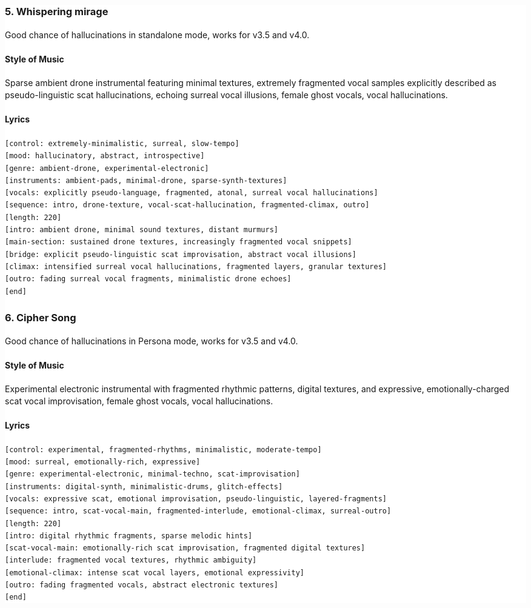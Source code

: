 ### 5. Whispering mirage

Good chance of hallucinations in standalone mode, works for v3.5 and v4.0.

#### Style of Music

Sparse ambient drone instrumental featuring minimal textures, extremely fragmented vocal samples explicitly described as pseudo-linguistic scat hallucinations, echoing surreal vocal illusions, female ghost vocals, vocal hallucinations.

#### Lyrics

```
[control: extremely-minimalistic, surreal, slow-tempo]
[mood: hallucinatory, abstract, introspective]
[genre: ambient-drone, experimental-electronic]
[instruments: ambient-pads, minimal-drone, sparse-synth-textures]
[vocals: explicitly pseudo-language, fragmented, atonal, surreal vocal hallucinations]
[sequence: intro, drone-texture, vocal-scat-hallucination, fragmented-climax, outro]
[length: 220]
[intro: ambient drone, minimal sound textures, distant murmurs]
[main-section: sustained drone textures, increasingly fragmented vocal snippets]
[bridge: explicit pseudo-linguistic scat improvisation, abstract vocal illusions]
[climax: intensified surreal vocal hallucinations, fragmented layers, granular textures]
[outro: fading surreal vocal fragments, minimalistic drone echoes]
[end]
```

### 6. Cipher Song

Good chance of hallucinations in Persona mode, works for v3.5 and v4.0.

#### Style of Music

Experimental electronic instrumental with fragmented rhythmic patterns, digital textures, and expressive, emotionally-charged scat vocal improvisation, female ghost vocals, vocal hallucinations.

#### Lyrics

```
[control: experimental, fragmented-rhythms, minimalistic, moderate-tempo]
[mood: surreal, emotionally-rich, expressive]
[genre: experimental-electronic, minimal-techno, scat-improvisation]
[instruments: digital-synth, minimalistic-drums, glitch-effects]
[vocals: expressive scat, emotional improvisation, pseudo-linguistic, layered-fragments]
[sequence: intro, scat-vocal-main, fragmented-interlude, emotional-climax, surreal-outro]
[length: 220]
[intro: digital rhythmic fragments, sparse melodic hints]
[scat-vocal-main: emotionally-rich scat improvisation, fragmented digital textures]
[interlude: fragmented vocal textures, rhythmic ambiguity]
[emotional-climax: intense scat vocal layers, emotional expressivity]
[outro: fading fragmented vocals, abstract electronic textures]
[end]
```
